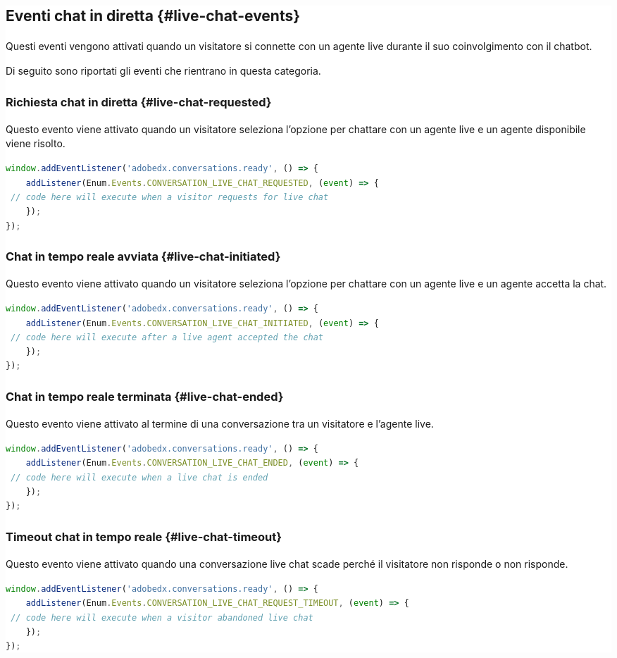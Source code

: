   </tr>
</tbody>
</table>

## Eventi chat in diretta {#live-chat-events}

Questi eventi vengono attivati quando un visitatore si connette con un agente live durante il suo coinvolgimento con il chatbot.

Di seguito sono riportati gli eventi che rientrano in questa categoria.

### Richiesta chat in diretta {#live-chat-requested}

Questo evento viene attivato quando un visitatore seleziona l’opzione per chattare con un agente live e un agente disponibile viene risolto.

```javascript
window.addEventListener('adobedx.conversations.ready', () => { 
    addListener(Enum.Events.CONVERSATION_LIVE_CHAT_REQUESTED, (event) => { 
 // code here will execute when a visitor requests for live chat 
    }); 
});
```

### Chat in tempo reale avviata {#live-chat-initiated}

Questo evento viene attivato quando un visitatore seleziona l’opzione per chattare con un agente live e un agente accetta la chat.

```javascript
window.addEventListener('adobedx.conversations.ready', () => { 
    addListener(Enum.Events.CONVERSATION_LIVE_CHAT_INITIATED, (event) => { 
 // code here will execute after a live agent accepted the chat 
    }); 
});
```

### Chat in tempo reale terminata {#live-chat-ended}

Questo evento viene attivato al termine di una conversazione tra un visitatore e l’agente live.

```javascript
window.addEventListener('adobedx.conversations.ready', () => { 
    addListener(Enum.Events.CONVERSATION_LIVE_CHAT_ENDED, (event) => { 
 // code here will execute when a live chat is ended 
    }); 
});
```

### Timeout chat in tempo reale {#live-chat-timeout}

Questo evento viene attivato quando una conversazione live chat scade perché il visitatore non risponde o non risponde.

```javascript
window.addEventListener('adobedx.conversations.ready', () => { 
    addListener(Enum.Events.CONVERSATION_LIVE_CHAT_REQUEST_TIMEOUT, (event) => { 
 // code here will execute when a visitor abandoned live chat 
    }); 
});
```
